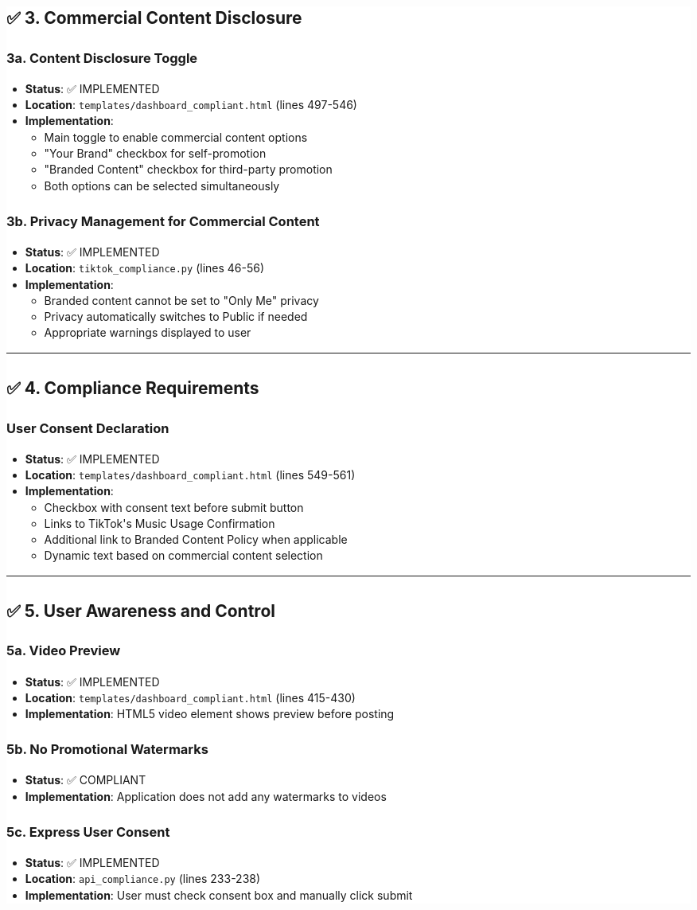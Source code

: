 
## ✅ 3. Commercial Content Disclosure

### 3a. Content Disclosure Toggle
- **Status**: ✅ IMPLEMENTED
- **Location**: `templates/dashboard_compliant.html` (lines 497-546)
- **Implementation**:
  - Main toggle to enable commercial content options
  - "Your Brand" checkbox for self-promotion
  - "Branded Content" checkbox for third-party promotion
  - Both options can be selected simultaneously

### 3b. Privacy Management for Commercial Content
- **Status**: ✅ IMPLEMENTED
- **Location**: `tiktok_compliance.py` (lines 46-56)
- **Implementation**:
  - Branded content cannot be set to "Only Me" privacy
  - Privacy automatically switches to Public if needed
  - Appropriate warnings displayed to user

---

## ✅ 4. Compliance Requirements

### User Consent Declaration
- **Status**: ✅ IMPLEMENTED
- **Location**: `templates/dashboard_compliant.html` (lines 549-561)
- **Implementation**:
  - Checkbox with consent text before submit button
  - Links to TikTok's Music Usage Confirmation
  - Additional link to Branded Content Policy when applicable
  - Dynamic text based on commercial content selection

---

## ✅ 5. User Awareness and Control

### 5a. Video Preview
- **Status**: ✅ IMPLEMENTED
- **Location**: `templates/dashboard_compliant.html` (lines 415-430)
- **Implementation**: HTML5 video element shows preview before posting

### 5b. No Promotional Watermarks
- **Status**: ✅ COMPLIANT
- **Implementation**: Application does not add any watermarks to videos

### 5c. Express User Consent
- **Status**: ✅ IMPLEMENTED
- **Location**: `api_compliance.py` (lines 233-238)
- **Implementation**: User must check consent box and manually click submit
